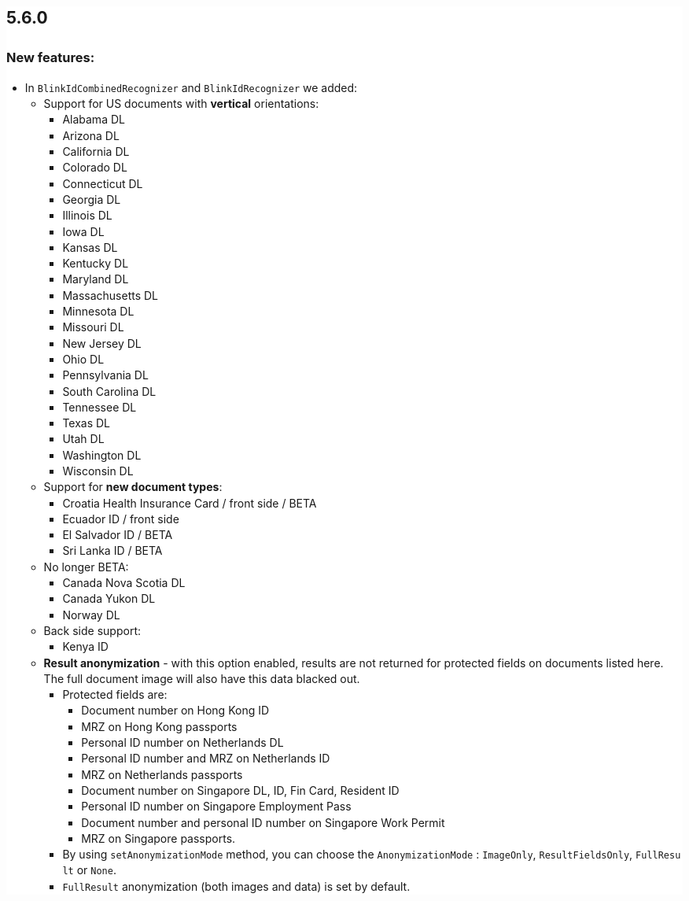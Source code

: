 ## 5.6.0

### New features:

- In `BlinkIdCombinedRecognizer` and `BlinkIdRecognizer` we added:
    - Support for US documents with **vertical** orientations:
        - Alabama DL
        - Arizona DL
        - California DL
        - Colorado DL
        - Connecticut DL
        - Georgia DL
        - Illinois DL
        - Iowa DL
        - Kansas DL
        - Kentucky DL
        - Maryland DL
        - Massachusetts DL
        - Minnesota DL
        - Missouri DL
        - New Jersey DL
        - Ohio DL
        - Pennsylvania DL
        - South Carolina DL
        - Tennessee DL
        - Texas DL
        - Utah DL
        - Washington DL
        - Wisconsin DL
    - Support for **new document types**:
        - Croatia Health Insurance Card / front side / BETA
        - Ecuador ID / front side
        - El Salvador ID / BETA
        - Sri Lanka ID / BETA
    - No longer BETA:
        - Canada Nova Scotia DL
        - Canada Yukon DL
        - Norway DL
    - Back side support:
        - Kenya ID
    - **Result anonymization** - with this option enabled, results are not returned for protected fields on documents listed here. The full document image will also have this data blacked out.
        - Protected fields are:
             - Document number on Hong Kong ID
             - MRZ on Hong Kong passports
             - Personal ID number on Netherlands DL
             - Personal ID number and MRZ on Netherlands ID
             - MRZ on Netherlands passports
             - Document number on Singapore DL, ID, Fin Card, Resident ID
             - Personal ID number on Singapore Employment Pass
             - Document number and personal ID number on Singapore Work Permit
             - MRZ on Singapore passports.
        - By using `setAnonymizationMode` method, you can choose the `AnonymizationMode` : `ImageOnly`, `ResultFieldsOnly`, `FullResult` or `None`.
        - `FullResult` anonymization (both images and data) is set by default.
